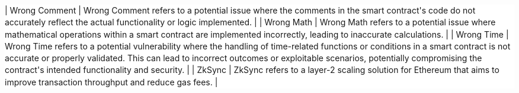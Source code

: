 | Wrong Comment                    | Wrong Comment refers to a potential issue where the comments in the smart contract's code do not accurately reflect the actual functionality or logic implemented. |
| Wrong Math                       | Wrong Math refers to a potential issue where mathematical operations within a smart contract are implemented incorrectly, leading to inaccurate calculations. |
| Wrong Time                       | Wrong Time refers to a potential vulnerability where the handling of time-related functions or conditions in a smart contract is not accurate or properly validated. This can lead to incorrect outcomes or exploitable scenarios, potentially compromising the contract's intended functionality and security. |
| ZkSync                           | ZkSync refers to a layer-2 scaling solution for Ethereum that aims to improve transaction throughput and reduce gas fees. |